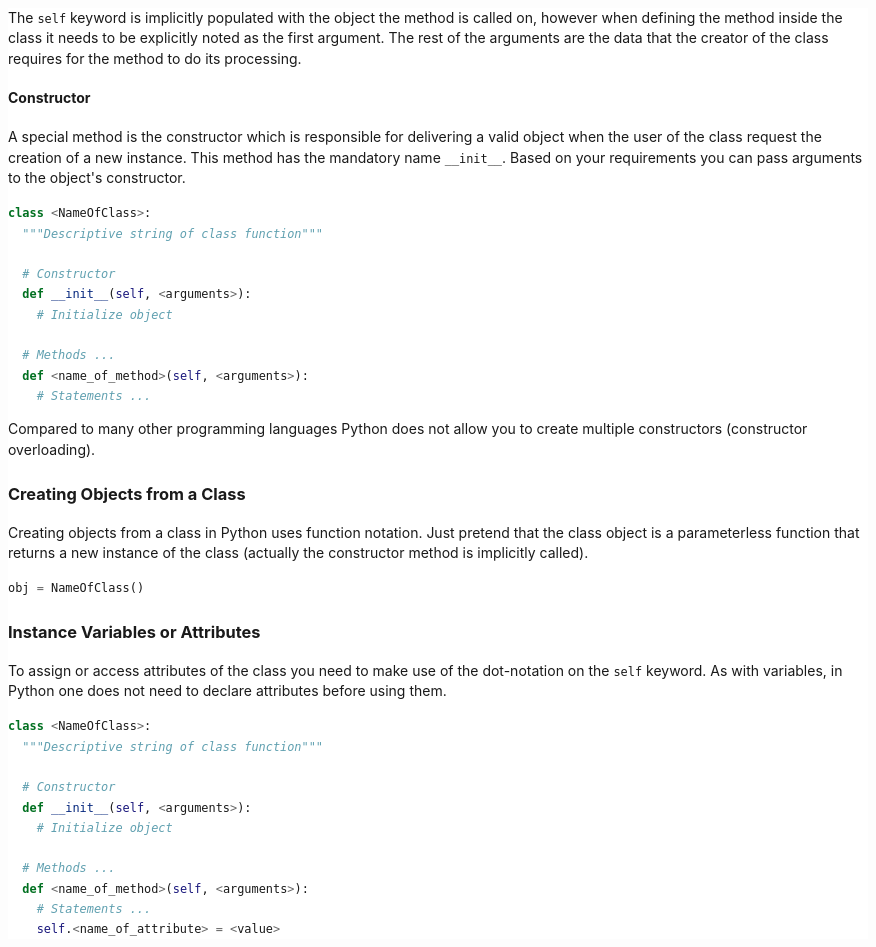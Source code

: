 The `self` keyword is implicitly populated with the object the method is called on, however when defining the method inside the class it needs to be explicitly noted as the first argument. The rest of the arguments are the data that the creator of the class requires for the method to do its processing.

#### Constructor

A special method is the constructor which is responsible for delivering a valid object when the user of the class request the creation of a new instance. This method has the mandatory name `__init__`. Based on your requirements you can pass arguments to the object's constructor.

```python
class <NameOfClass>:
  """Descriptive string of class function"""

  # Constructor
  def __init__(self, <arguments>):
    # Initialize object

  # Methods ...
  def <name_of_method>(self, <arguments>):
    # Statements ...
```

Compared to many other programming languages Python does not allow you to create multiple constructors (constructor overloading).

### Creating Objects from a Class

Creating objects from a class in Python uses function notation. Just pretend that the class object is a parameterless function that returns a new instance of the class (actually the constructor method is implicitly called).

```python
obj = NameOfClass()
```

### Instance Variables or Attributes

To assign or access attributes of the class you need to make use of the dot-notation on the `self` keyword. As with variables, in Python one does not need to declare attributes before using them.

```python
class <NameOfClass>:
  """Descriptive string of class function"""

  # Constructor
  def __init__(self, <arguments>):
    # Initialize object

  # Methods ...
  def <name_of_method>(self, <arguments>):
    # Statements ...
    self.<name_of_attribute> = <value>
```
